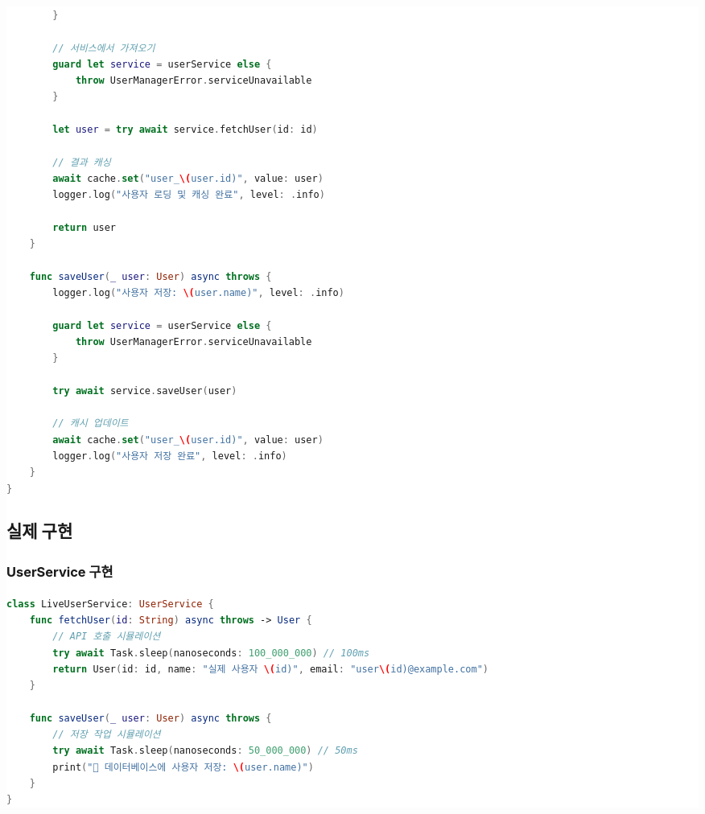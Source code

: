```swift
        }

        // 서비스에서 가져오기
        guard let service = userService else {
            throw UserManagerError.serviceUnavailable
        }

        let user = try await service.fetchUser(id: id)

        // 결과 캐싱
        await cache.set("user_\(user.id)", value: user)
        logger.log("사용자 로딩 및 캐싱 완료", level: .info)

        return user
    }

    func saveUser(_ user: User) async throws {
        logger.log("사용자 저장: \(user.name)", level: .info)

        guard let service = userService else {
            throw UserManagerError.serviceUnavailable
        }

        try await service.saveUser(user)

        // 캐시 업데이트
        await cache.set("user_\(user.id)", value: user)
        logger.log("사용자 저장 완료", level: .info)
    }
}
```

## 실제 구현

### UserService 구현

```swift
class LiveUserService: UserService {
    func fetchUser(id: String) async throws -> User {
        // API 호출 시뮬레이션
        try await Task.sleep(nanoseconds: 100_000_000) // 100ms
        return User(id: id, name: "실제 사용자 \(id)", email: "user\(id)@example.com")
    }

    func saveUser(_ user: User) async throws {
        // 저장 작업 시뮬레이션
        try await Task.sleep(nanoseconds: 50_000_000) // 50ms
        print("💾 데이터베이스에 사용자 저장: \(user.name)")
    }
}
```
